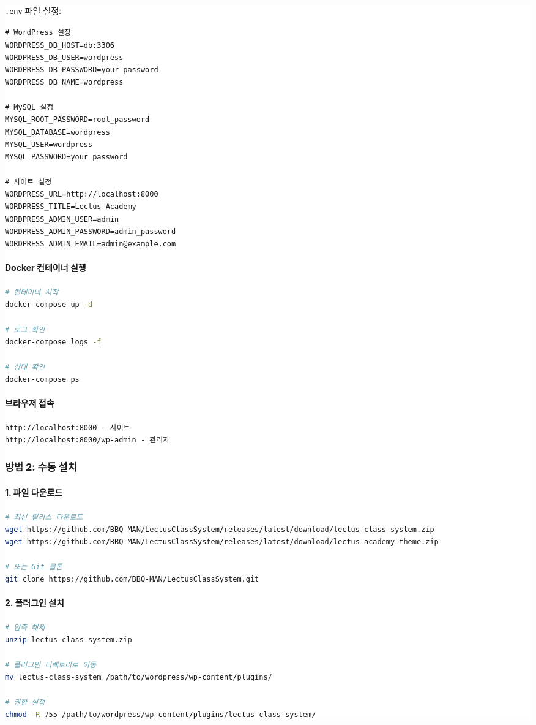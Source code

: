 `.env` 파일 설정:
```env
# WordPress 설정
WORDPRESS_DB_HOST=db:3306
WORDPRESS_DB_USER=wordpress
WORDPRESS_DB_PASSWORD=your_password
WORDPRESS_DB_NAME=wordpress

# MySQL 설정
MYSQL_ROOT_PASSWORD=root_password
MYSQL_DATABASE=wordpress
MYSQL_USER=wordpress
MYSQL_PASSWORD=your_password

# 사이트 설정
WORDPRESS_URL=http://localhost:8000
WORDPRESS_TITLE=Lectus Academy
WORDPRESS_ADMIN_USER=admin
WORDPRESS_ADMIN_PASSWORD=admin_password
WORDPRESS_ADMIN_EMAIL=admin@example.com
```

#### Docker 컨테이너 실행
```bash
# 컨테이너 시작
docker-compose up -d

# 로그 확인
docker-compose logs -f

# 상태 확인
docker-compose ps
```

#### 브라우저 접속
```
http://localhost:8000 - 사이트
http://localhost:8000/wp-admin - 관리자
```

### 방법 2: 수동 설치

#### 1. 파일 다운로드
```bash
# 최신 릴리스 다운로드
wget https://github.com/BBQ-MAN/LectusClassSystem/releases/latest/download/lectus-class-system.zip
wget https://github.com/BBQ-MAN/LectusClassSystem/releases/latest/download/lectus-academy-theme.zip

# 또는 Git 클론
git clone https://github.com/BBQ-MAN/LectusClassSystem.git
```

#### 2. 플러그인 설치
```bash
# 압축 해제
unzip lectus-class-system.zip

# 플러그인 디렉토리로 이동
mv lectus-class-system /path/to/wordpress/wp-content/plugins/

# 권한 설정
chmod -R 755 /path/to/wordpress/wp-content/plugins/lectus-class-system/
```
